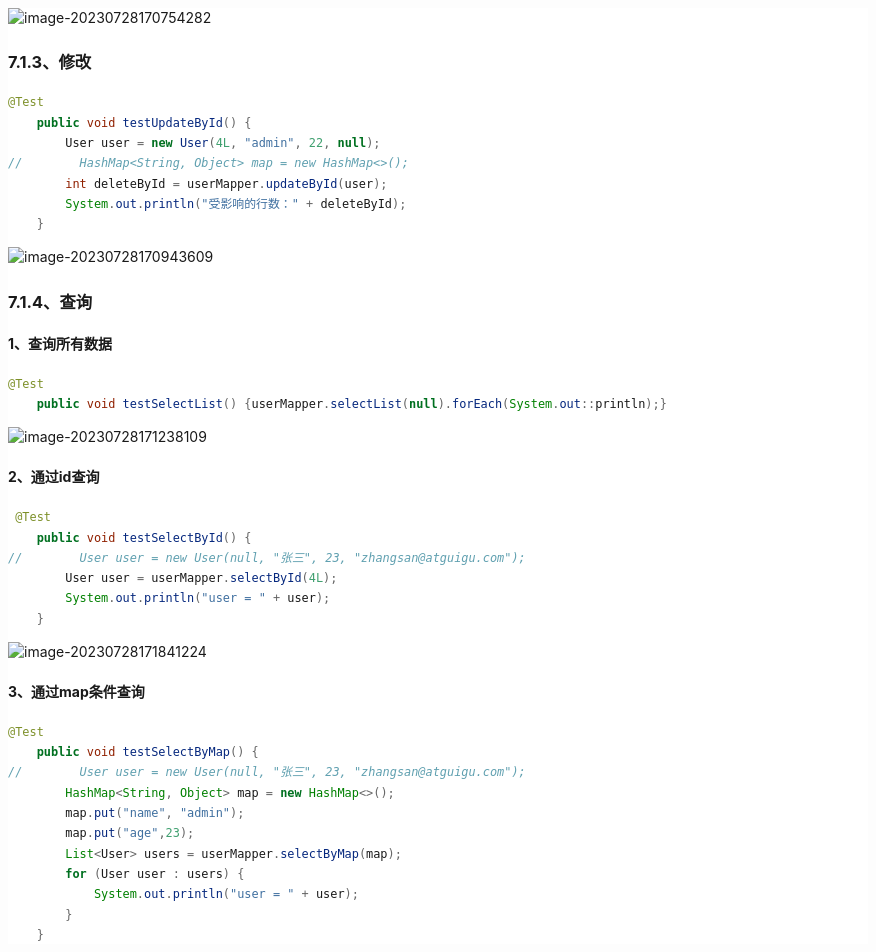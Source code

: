 ![image-20230728170754282](https://gitee.com/li__son__male/my_pic_bed/raw/master/img/20230728170754.png)

### 7.1.3、修改

```java
@Test
    public void testUpdateById() {
        User user = new User(4L, "admin", 22, null);
//        HashMap<String, Object> map = new HashMap<>();
        int deleteById = userMapper.updateById(user);
        System.out.println("受影响的行数：" + deleteById);
    }
```

![image-20230728170943609](https://gitee.com/li__son__male/my_pic_bed/raw/master/img/20230728170943.png)

### 7.1.4、查询

#### 1、查询所有数据

```java
@Test
    public void testSelectList() {userMapper.selectList(null).forEach(System.out::println);}
```

![image-20230728171238109](https://gitee.com/li__son__male/my_pic_bed/raw/master/img/20230728171238.png)

#### 2、通过id查询

```java
 @Test
    public void testSelectById() {
//        User user = new User(null, "张三", 23, "zhangsan@atguigu.com");
        User user = userMapper.selectById(4L);
        System.out.println("user = " + user);
    }
```

![image-20230728171841224](https://gitee.com/li__son__male/my_pic_bed/raw/master/img/20230728171841.png)

#### 3、通过map条件查询

```java
@Test
    public void testSelectByMap() {
//        User user = new User(null, "张三", 23, "zhangsan@atguigu.com");
        HashMap<String, Object> map = new HashMap<>();
        map.put("name", "admin");
        map.put("age",23);
        List<User> users = userMapper.selectByMap(map);
        for (User user : users) {
            System.out.println("user = " + user);
        }
    }
```
